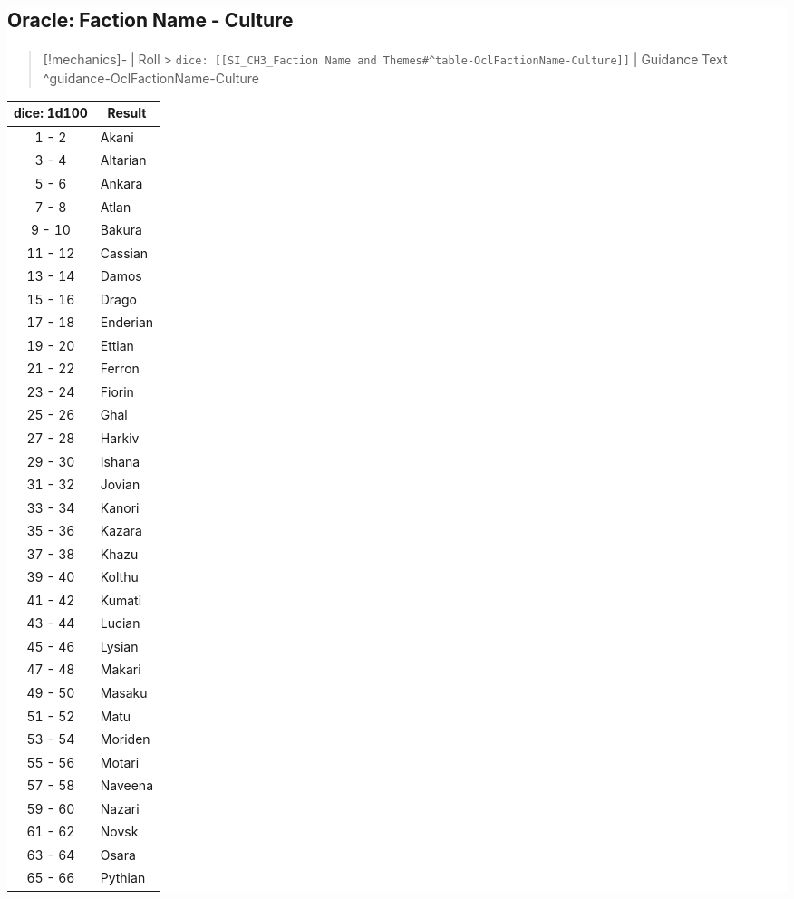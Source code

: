 ## Oracle: Faction Name - Culture
> [!mechanics]- | Roll > `dice: [[SI_CH3_Faction Name and Themes#^table-OclFactionName-Culture]]` | Guidance
> Text ^guidance-OclFactionName-Culture

| dice: 1d100 | Result |
|:---: | --- |
| 1 - 2 | Akani |
| 3 - 4 | Altarian |
| 5 - 6 | Ankara |
| 7 - 8 | Atlan |
| 9 - 10 | Bakura |
| 11 - 12 | Cassian |
| 13 - 14 | Damos |
| 15 - 16 | Drago |
| 17 - 18 | Enderian |
| 19 - 20 | Ettian |
| 21 - 22 | Ferron |
| 23 - 24 | Fiorin |
| 25 - 26 | Ghal |
| 27 - 28 | Harkiv |
| 29 - 30 | Ishana |
| 31 - 32 | Jovian |
| 33 - 34 | Kanori |
| 35 - 36 | Kazara |
| 37 - 38 | Khazu |
| 39 - 40 | Kolthu |
| 41 - 42 | Kumati |
| 43 - 44 | Lucian |
| 45 - 46 | Lysian |
| 47 - 48 | Makari |
| 49 - 50 | Masaku |
| 51 - 52 | Matu |
| 53 - 54 | Moriden |
| 55 - 56 | Motari |
| 57 - 58 | Naveena |
| 59 - 60 | Nazari |
| 61 - 62 | Novsk |
| 63 - 64 | Osara |
| 65 - 66 | Pythian |